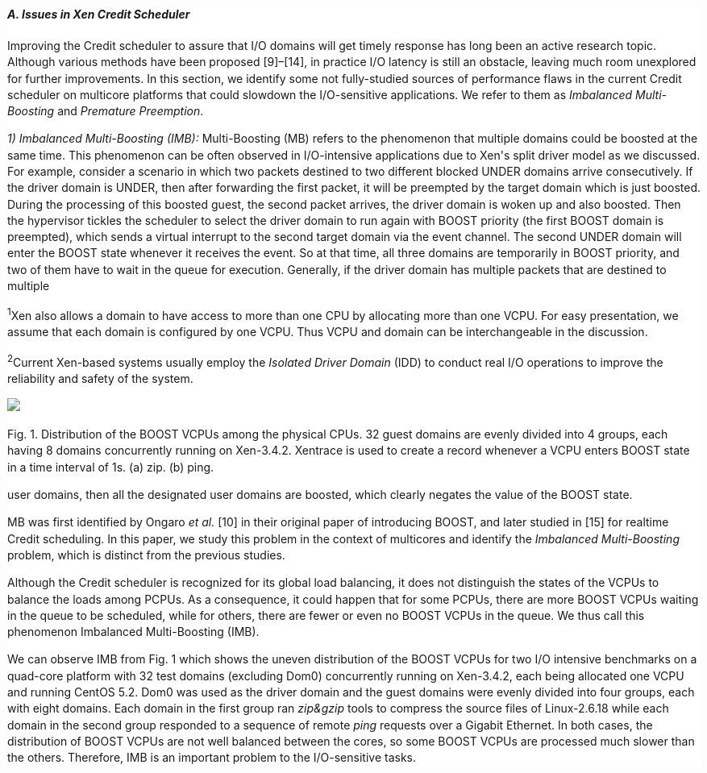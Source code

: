#### *A. Issues in Xen Credit Scheduler*

Improving the Credit scheduler to assure that I/O domains will get timely response has long been an active research topic. Although various methods have been proposed [9]–[14], in practice I/O latency is still an obstacle, leaving much room unexplored for further improvements. In this section, we identify some not fully-studied sources of performance flaws in the current Credit scheduler on multicore platforms that could slowdown the I/O-sensitive applications. We refer to them as *Imbalanced Multi-Boosting* and *Premature Preemption*.

*1) Imbalanced Multi-Boosting (IMB):* Multi-Boosting (MB) refers to the phenomenon that multiple domains could be boosted at the same time. This phenomenon can be often observed in I/O-intensive applications due to Xen's split driver model as we discussed. For example, consider a scenario in which two packets destined to two different blocked UNDER domains arrive consecutively. If the driver domain is UNDER, then after forwarding the first packet, it will be preempted by the target domain which is just boosted. During the processing of this boosted guest, the second packet arrives, the driver domain is woken up and also boosted. Then the hypervisor tickles the scheduler to select the driver domain to run again with BOOST priority (the first BOOST domain is preempted), which sends a virtual interrupt to the second target domain via the event channel. The second UNDER domain will enter the BOOST state whenever it receives the event. So at that time, all three domains are temporarily in BOOST priority, and two of them have to wait in the queue for execution. Generally, if the driver domain has multiple packets that are destined to multiple

<sup>1</sup>Xen also allows a domain to have access to more than one CPU by allocating more than one VCPU. For easy presentation, we assume that each domain is configured by one VCPU. Thus VCPU and domain can be interchangeable in the discussion.

<sup>2</sup>Current Xen-based systems usually employ the *Isolated Driver Domain* (IDD) to conduct real I/O operations to improve the reliability and safety of the system.

![](_page_3_Figure_1.png)

Fig. 1. Distribution of the BOOST VCPUs among the physical CPUs. 32 guest domains are evenly divided into 4 groups, each having 8 domains concurrently running on Xen-3.4.2. Xentrace is used to create a record whenever a VCPU enters BOOST state in a time interval of 1s. (a) zip. (b) ping.

user domains, then all the designated user domains are boosted, which clearly negates the value of the BOOST state.

MB was first identified by Ongaro *et al.* [10] in their original paper of introducing BOOST, and later studied in [15] for realtime Credit scheduling. In this paper, we study this problem in the context of multicores and identify the *Imbalanced Multi-Boosting* problem, which is distinct from the previous studies.

Although the Credit scheduler is recognized for its global load balancing, it does not distinguish the states of the VCPUs to balance the loads among PCPUs. As a consequence, it could happen that for some PCPUs, there are more BOOST VCPUs waiting in the queue to be scheduled, while for others, there are fewer or even no BOOST VCPUs in the queue. We thus call this phenomenon Imbalanced Multi-Boosting (IMB).

We can observe IMB from Fig. 1 which shows the uneven distribution of the BOOST VCPUs for two I/O intensive benchmarks on a quad-core platform with 32 test domains (excluding Dom0) concurrently running on Xen-3.4.2, each being allocated one VCPU and running CentOS 5.2. Dom0 was used as the driver domain and the guest domains were evenly divided into four groups, each with eight domains. Each domain in the first group ran *zip&gzip* tools to compress the source files of Linux-2.6.18 while each domain in the second group responded to a sequence of remote *ping* requests over a Gigabit Ethernet. In both cases, the distribution of BOOST VCPUs are not well balanced between the cores, so some BOOST VCPUs are processed much slower than the others. Therefore, IMB is an important problem to the I/O-sensitive tasks.
